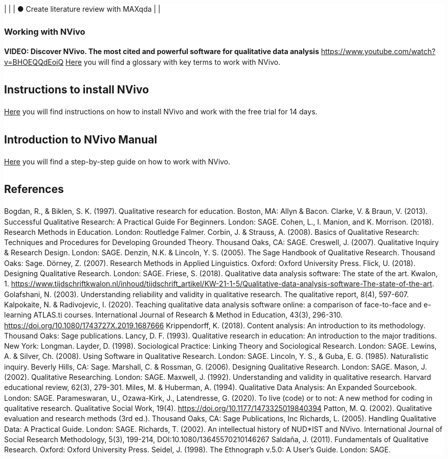 |	           |																														    | ●	Create literature review with MAXqda                                           |										|

### **Working with NVivo** 
**VIDEO: Discover NVivo. The most cited and powerful software for qualitative data analysis** <https://www.youtube.com/watch?v=BHOEQQdEoiQ> 
[Here](https://docs.google.com/document/d/e/2PACX-1vR6NzMPQtNIAGMxKiGdNHrZ3w9pBpc4VE_eTdJdQY1KMZGRbip0xD-0uYQxvYysu968PFfycRkqWG0f/pub) you will find a glossary with key terms to work with NVivo. 

## **Instructions to install NVivo** 
[Here](https://docs.google.com/document/d/e/2PACX-1vRLyBgYidPZoIN2xmatLaGdg-T9uYAX9v0mWkvciNT1h6F6Y0Oeoq5TC2fisSi1MSuZ8SwGFqXDswHX/pub) you will find instructions on how to install NVivo and work with the free trial for 14 days. 

## **Introduction to NVivo Manual**
[Here](https://docs.google.com/document/d/e/2PACX-1vSUagF0LkCuxuak9g910SuxaZtQrGnhDv_85-BdktIrm6YuJEfDWwvfNQAc1oBVBS6_g4DXyuNDzBey/pub) you will find a step-by-step guide on how to work with NVivo.

## **References**

Bogdan, R., & Biklen, S. K. (1997). Qualitative research for education. Boston, MA: Allyn & Bacon.
Clarke, V. & Braun, V. (2013). Successful Qualitative Research: A Practical Guide For Beginners. London: SAGE.
Cohen, L., I. Manion, and K. Morrison. (2018). Research Methods in Education. London: Routledge Falmer.
Corbin, J. & Strauss, A. (2008). Basics of Qualitative Research: Techniques and Procedures for Developing Grounded Theory. Thousand Oaks, CA: SAGE. 
Creswell, J. (2007). Qualitative Inquiry & Research Design. London: SAGE.
Denzin, N.K. & Lincoln, Y. S. (2005). The Sage Handbook of Qualitative Research. Thousand Oaks: Sage. 
Dörney, Z. (2007).  Research Methods in Applied Linguistics. Oxford: Oxford University Press. 
Flick, U. (2018). Designing Qualitative Research. London: SAGE. 
Friese, S. (2018). Qualitative data analysis software: The state of the art. Kwalon, 1. <https://www.tijdschriftkwalon.nl/inhoud/tijdschrift_artikel/KW-21-1-5/Qualitative-data-analysis-software-The-state-of-the-art>.
Golafshani, N. (2003). Understanding reliability and validity in qualitative research. The qualitative report, 8(4), 597-607.
Kalpokaite, N. & Radivojevic, I. (2020). Teaching qualitative data analysis software online: a comparison of face-to-face and e-learning ATLAS.ti courses. International Journal of Research & Method in Education, 43(3), 296-310. <https://doi.org/10.1080/1743727X.2019.1687666> 
Krippendorff, K. (2018). Content analysis: An introduction to its methodology. Thousand Oaks: Sage publications.
Lancy, D. F. (1993). Qualitative research in education: An introduction to the major traditions. New York: Longman. 
Layder, D. (1998). Sociological Practice: Linking Theory and Sociological Research. London: SAGE. 
Lewins, A. & Silver, Ch. (2008). Using Software in Qualitative Research. London: SAGE.
Lincoln, Y. S., & Guba, E. G. (1985). Naturalistic inquiry. Beverly Hills, CA: Sage. 
Marshall, C. & Rossman, G. (2006). Designing Qualitative Research. London: SAGE.
Mason, J. (2002). Qualitative Researching. London: SAGE.
Maxwell, J. (1992). Understanding and validity in qualitative research. Harvard educational review, 62(3), 279-301.
Miles, M. & Huberman, A. (1994). Qualitative Data Analysis: An Expanded Sourcebook. London: SAGE.
Parameswaran, U., Ozawa-Kirk, J., Latendresse, G. (2020). To live (code) or to not: A new method for coding in qualitative research. Qualitative Social Work, 19(4). <https://doi.org/10.1177/1473325019840394> 
Patton, M. Q. (2002). Qualitative evaluation and research methods (3rd ed.). Thousand Oaks, CA: Sage Publications, Inc
Richards, L. (2005). Handling Qualitative Data: A Practical Guide. London: SAGE.
Richards, T.  (2002). An intellectual history of NUD*IST and NVivo. International Journal of Social Research Methodology, 5(3), 199-214, DOI:10.1080/13645570210146267 
Saldaña, J. (2011). Fundamentals of Qualitative Research. Oxford: Oxford University Press.
Seidel, J. (1998). The Ethnograph v.5.0: A User’s Guide. London: SAGE. 